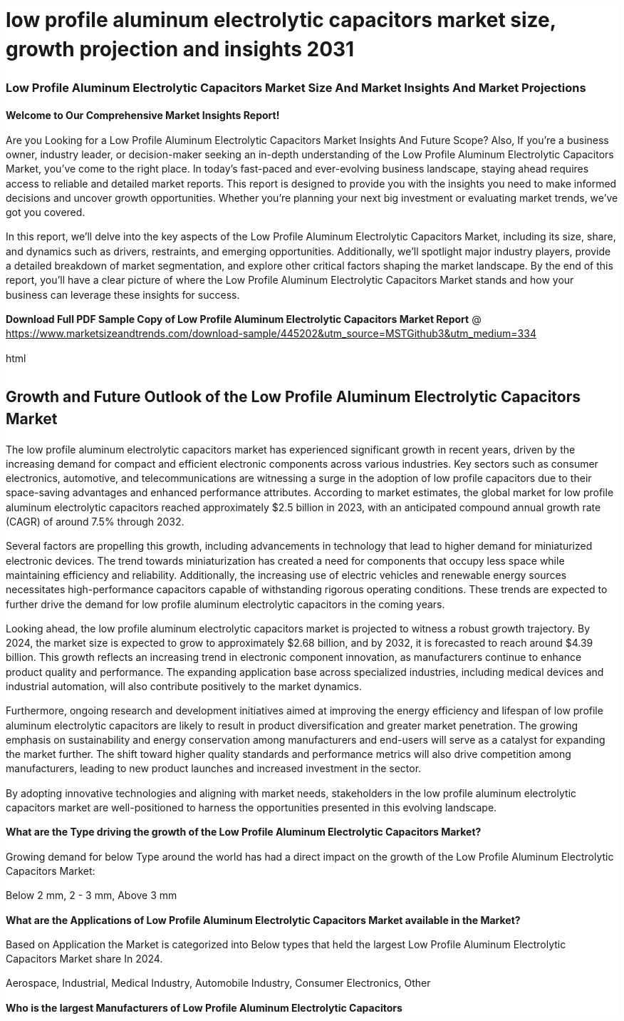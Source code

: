 <H1>low profile aluminum electrolytic capacitors market size, growth projection and insights 2031</H1><div class="" data-test-id=""><h3><span class="">Low Profile Aluminum Electrolytic Capacitors Market Size And Market Insights And Market Projections</span></h3></div><div class="" data-test-id=""><p><strong>Welcome to Our Comprehensive Market Insights Report!</strong></p><p>Are you Looking for a Low Profile Aluminum Electrolytic Capacitors Market Insights And Future Scope? Also, If you&rsquo;re a business owner, industry leader, or decision-maker seeking an in-depth understanding of the Low Profile Aluminum Electrolytic Capacitors Market, you&rsquo;ve come to the right place. In today&rsquo;s fast-paced and ever-evolving business landscape, staying ahead requires access to reliable and detailed market reports. This report is designed to provide you with the insights you need to make informed decisions and uncover growth opportunities. Whether you&rsquo;re planning your next big investment or evaluating market trends, we&rsquo;ve got you covered.</p><p>In this report, we&rsquo;ll delve into the key aspects of the Low Profile Aluminum Electrolytic Capacitors Market, including its size, share, and dynamics such as drivers, restraints, and emerging opportunities. Additionally, we&rsquo;ll spotlight major industry players, provide a detailed breakdown of market segmentation, and explore other critical factors shaping the market landscape. By the end of this report, you&rsquo;ll have a clear picture of where the Low Profile Aluminum Electrolytic Capacitors Market stands and how your business can leverage these insights for success.</p><p><strong>Download Full PDF Sample Copy of Low Profile Aluminum Electrolytic Capacitors Market Report</strong> @ <a href="https://www.marketsizeandtrends.com/download-sample/445202&utm_source=MSTGithub3&utm_medium=334" target="_blank">https://www.marketsizeandtrends.com/download-sample/445202&utm_source=MSTGithub3&utm_medium=334</a></p></div><div class="" data-test-id=""><p><span class="">html<div> <h2>Growth and Future Outlook of the Low Profile Aluminum Electrolytic Capacitors Market</h2> <p>The low profile aluminum electrolytic capacitors market has experienced significant growth in recent years, driven by the increasing demand for compact and efficient electronic components across various industries. Key sectors such as consumer electronics, automotive, and telecommunications are witnessing a surge in the adoption of low profile capacitors due to their space-saving advantages and enhanced performance attributes. According to market estimates, the global market for low profile aluminum electrolytic capacitors reached approximately $2.5 billion in 2023, with an anticipated compound annual growth rate (CAGR) of around 7.5% through 2032.</p> <p>Several factors are propelling this growth, including advancements in technology that lead to higher demand for miniaturized electronic devices. The trend towards miniaturization has created a need for components that occupy less space while maintaining efficiency and reliability. Additionally, the increasing use of electric vehicles and renewable energy sources necessitates high-performance capacitors capable of withstanding rigorous operating conditions. These trends are expected to further drive the demand for low profile aluminum electrolytic capacitors in the coming years.</p> <p><strong></strong></p> <p>Looking ahead, the low profile aluminum electrolytic capacitors market is projected to witness a robust growth trajectory. By 2024, the market size is expected to grow to approximately $2.68 billion, and by 2032, it is forecasted to reach around $4.39 billion. This growth reflects an increasing trend in electronic component innovation, as manufacturers continue to enhance product quality and performance. The expanding application base across specialized industries, including medical devices and industrial automation, will also contribute positively to the market dynamics.</p> <p>Furthermore, ongoing research and development initiatives aimed at improving the energy efficiency and lifespan of low profile aluminum electrolytic capacitors are likely to result in product diversification and greater market penetration. The growing emphasis on sustainability and energy conservation among manufacturers and end-users will serve as a catalyst for expanding the market further. The shift toward higher quality standards and performance metrics will also drive competition among manufacturers, leading to new product launches and increased investment in the sector.</p> <p>By adopting innovative technologies and aligning with market needs, stakeholders in the low profile aluminum electrolytic capacitors market are well-positioned to harness the opportunities presented in this evolving landscape.</p></div></span></p><p><strong><span class="">What are the&nbsp;Type driving the growth of the Low Profile Aluminum Electrolytic Capacitors Market?</span></strong></p></div><div class="" data-test-id=""><p><span class="">Growing demand for below Type around the world has had a direct impact on the growth of the Low Profile Aluminum Electrolytic Capacitors Market:</span></p></div><div class="" data-test-id=""><p>Below 2 mm, 2 - 3 mm, Above 3 mm</p><p><span class=""><strong>What are the&nbsp;Applications&nbsp;of Low Profile Aluminum Electrolytic Capacitors Market available in the Market?</strong></span></p></div><div class="" data-test-id=""><p><span class="">Based on Application the Market is categorized into Below types that held the largest Low Profile Aluminum Electrolytic Capacitors Market share In 2024.</span></p></div><div class="" data-test-id=""><p><span class="">Aerospace, Industrial, Medical Industry, Automobile Industry, Consumer Electronics, Other</span></p><p><span class=""><strong>Who is the largest Manufacturers of Low Profile Aluminum Electrolytic Capacitors